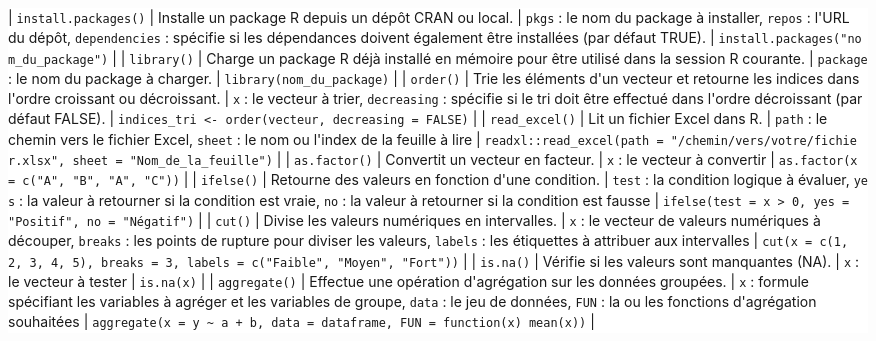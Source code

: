 | `install.packages()` | Installe un package R depuis un dépôt CRAN ou local. | `pkgs` : le nom du package à installer, `repos` : l'URL du dépôt, `dependencies` : spécifie si les dépendances doivent également être installées (par défaut TRUE). | `install.packages("nom_du_package")` |
| `library()` | Charge un package R déjà installé en mémoire pour être utilisé dans la session R courante. | `package` : le nom du package à charger. | `library(nom_du_package)` |
| `order()` | Trie les éléments d'un vecteur et retourne les indices dans l'ordre croissant ou décroissant. | `x` : le vecteur à trier, `decreasing` : spécifie si le tri doit être effectué dans l'ordre décroissant (par défaut FALSE). | `indices_tri <- order(vecteur, decreasing = FALSE)` |
| `read_excel()` | Lit un fichier Excel dans R. | `path` : le chemin vers le fichier Excel, `sheet` : le nom ou l'index de la feuille à lire | `readxl::read_excel(path = "/chemin/vers/votre/fichier.xlsx", sheet = "Nom_de_la_feuille")` |
| `as.factor()` | Convertit un vecteur en facteur. | `x` : le vecteur à convertir | `as.factor(x = c("A", "B", "A", "C"))` |
| `ifelse()` | Retourne des valeurs en fonction d'une condition. | `test` : la condition logique à évaluer, `yes` : la valeur à retourner si la condition est vraie, `no` : la valeur à retourner si la condition est fausse | `ifelse(test = x > 0, yes = "Positif", no = "Négatif")` |
| `cut()` | Divise les valeurs numériques en intervalles. | `x` : le vecteur de valeurs numériques à découper, `breaks` : les points de rupture pour diviser les valeurs, `labels` : les étiquettes à attribuer aux intervalles | `cut(x = c(1, 2, 3, 4, 5), breaks = 3, labels = c("Faible", "Moyen", "Fort"))` |
| `is.na()` | Vérifie si les valeurs sont manquantes (NA). | `x` : le vecteur à tester | `is.na(x)` |
| `aggregate()` | Effectue une opération d'agrégation sur les données groupées. | `x` : formule spécifiant les variables à agréger et les variables de groupe, `data` : le jeu de données, `FUN` :  la ou les fonctions d'agrégation souhaitées | `aggregate(x = y ~ a + b, data = dataframe, FUN = function(x) mean(x))` |
